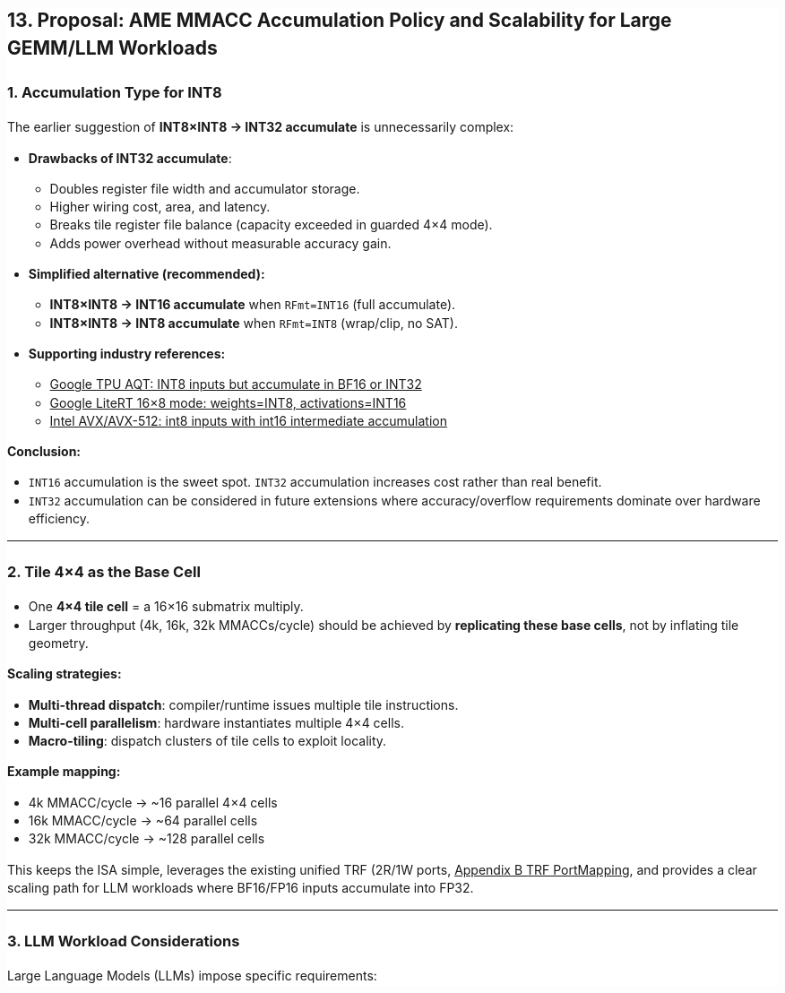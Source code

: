 
## 13. Proposal: AME MMACC Accumulation Policy and Scalability for Large GEMM/LLM Workloads

### 1. Accumulation Type for INT8
The earlier suggestion of **INT8×INT8 → INT32 accumulate** is unnecessarily complex:

- **Drawbacks of INT32 accumulate**:  
  - Doubles register file width and accumulator storage.  
  - Higher wiring cost, area, and latency.  
  - Breaks tile register file balance (capacity exceeded in guarded 4×4 mode).  
  - Adds power overhead without measurable accuracy gain.

- **Simplified alternative (recommended):**  
  - **INT8×INT8 → INT16 accumulate** when `RFmt=INT16` (full accumulate).  
  - **INT8×INT8 → INT8 accumulate** when `RFmt=INT8` (wrap/clip, no SAT).  

- **Supporting industry references:**  
  - [Google TPU AQT: INT8 inputs but accumulate in BF16 or INT32](https://cloud.google.com/blog/products/compute/accurate-quantized-training-aqt-for-tpu-v5e)  
  - [Google LiteRT 16×8 mode: weights=INT8, activations=INT16](https://ai.google.dev/edge/litert/models/post_training_integer_quant_16x8)  
  - [Intel AVX/AVX-512: int8 inputs with int16 intermediate accumulation](https://www.intel.com/content/www/us/en/docs/onednn/developer-guide-reference/2025-1/nuances-of-int8-computations.html)  

**Conclusion:** 
  - `INT16` accumulation is the sweet spot. `INT32` accumulation increases cost rather than real benefit.
  - `INT32` accumulation can be considered in future extensions where accuracy/overflow requirements dominate over hardware efficiency.

---

### 2. Tile 4×4 as the Base Cell
- One **4×4 tile cell** = a 16×16 submatrix multiply.  
- Larger throughput (4k, 16k, 32k MMACCs/cycle) should be achieved by **replicating these base cells**, not by inflating tile geometry.

**Scaling strategies:**
- **Multi-thread dispatch**: compiler/runtime issues multiple tile instructions.  
- **Multi-cell parallelism**: hardware instantiates multiple 4×4 cells.  
- **Macro-tiling**: dispatch clusters of tile cells to exploit locality.

**Example mapping:**
- 4k MMACC/cycle   → ~16 parallel 4×4 cells  
- 16k MMACC/cycle  → ~64 parallel cells  
- 32k MMACC/cycle  → ~128 parallel cells  

This keeps the ISA simple, leverages the existing unified TRF (2R/1W ports, [Appendix B TRF PortMapping](#5-trf-reference-flow-charts), and provides a clear scaling path for LLM workloads where BF16/FP16 inputs accumulate into FP32.

---
### 3. LLM Workload Considerations
Large Language Models (LLMs) impose specific requirements:
